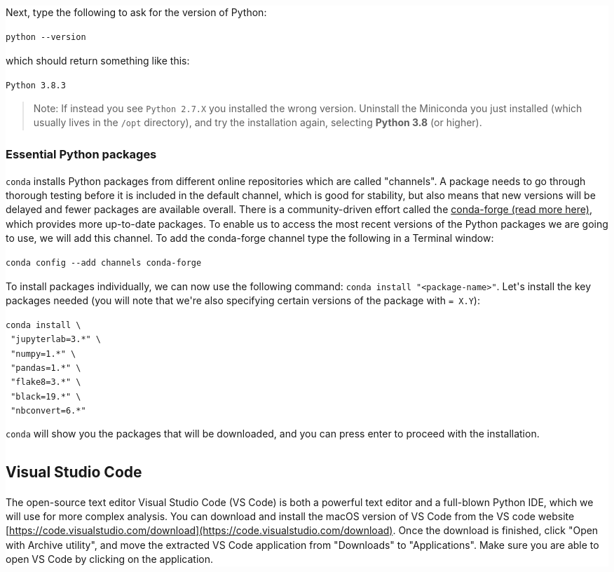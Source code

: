 Next, type the following to ask for the version of Python:
```
python --version
```
which should return something like this:

```
Python 3.8.3
```

> Note: If instead you see `Python 2.7.X` you installed the wrong version. Uninstall the Miniconda you just installed (which usually lives in the `/opt` directory), and try the installation again, selecting **Python 3.8** (or higher).

### Essential Python packages

`conda` installs Python packages from different online repositories which are called "channels".
A package needs to go through thorough testing before it is included in the default channel, which is good for stability, but also means that new versions will be delayed and fewer packages are available overall.
There is a community-driven effort called the [conda-forge (read more here)](https://conda-forge.org/), which provides more up-to-date packages.
To enable us to access the most recent versions of the Python packages we are going to use, we will add this channel.
To add the conda-forge channel type the following in a Terminal window:

```
conda config --add channels conda-forge
```

To install packages individually, we can now use the following command: `conda install "<package-name>"`.
Let's install the key packages needed (you will note that we're also specifying certain versions of the package with `= X.Y`):

```
conda install \
 "jupyterlab=3.*" \
 "numpy=1.*" \
 "pandas=1.*" \
 "flake8=3.*" \
 "black=19.*" \
 "nbconvert=6.*"
```

`conda` will show you the packages that will be downloaded, and you can press enter to proceed with the installation.

## Visual Studio Code

The open-source text editor Visual Studio Code (VS Code) is both a powerful text editor and a full-blown Python IDE, which we will use for more complex analysis.
You can download and install the macOS version of VS Code from the VS code website [https://code.visualstudio.com/download](https://code.visualstudio.com/download).
Once the download is finished, click "Open with Archive utility", and move the extracted VS Code application from "Downloads" to "Applications".
Make sure you are able to open VS Code by clicking on the application.
